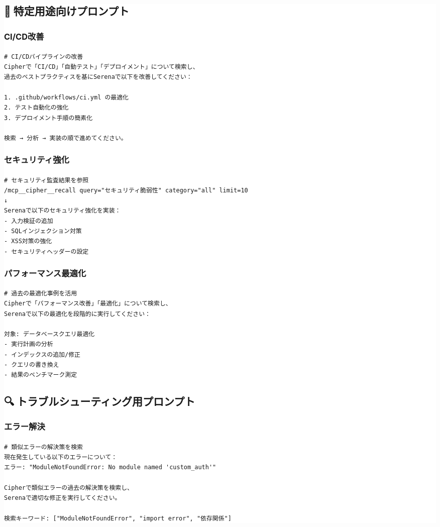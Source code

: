 ## 🎯 特定用途向けプロンプト

### CI/CD改善

```
# CI/CDパイプラインの改善
Cipherで「CI/CD」「自動テスト」「デプロイメント」について検索し、
過去のベストプラクティスを基にSerenaで以下を改善してください：

1. .github/workflows/ci.yml の最適化
2. テスト自動化の強化
3. デプロイメント手順の簡素化

検索 → 分析 → 実装の順で進めてください。
```

### セキュリティ強化

```
# セキュリティ監査結果を参照
/mcp__cipher__recall query="セキュリティ脆弱性" category="all" limit=10
↓
Serenaで以下のセキュリティ強化を実装：
- 入力検証の追加
- SQLインジェクション対策
- XSS対策の強化
- セキュリティヘッダーの設定
```

### パフォーマンス最適化

```
# 過去の最適化事例を活用
Cipherで「パフォーマンス改善」「最適化」について検索し、
Serenaで以下の最適化を段階的に実行してください：

対象: データベースクエリ最適化
- 実行計画の分析
- インデックスの追加/修正
- クエリの書き換え
- 結果のベンチマーク測定
```

## 🔍 トラブルシューティング用プロンプト

### エラー解決

```
# 類似エラーの解決策を検索
現在発生している以下のエラーについて：
エラー: "ModuleNotFoundError: No module named 'custom_auth'"

Cipherで類似エラーの過去の解決策を検索し、
Serenaで適切な修正を実行してください。

検索キーワード: ["ModuleNotFoundError", "import error", "依存関係"]
```
